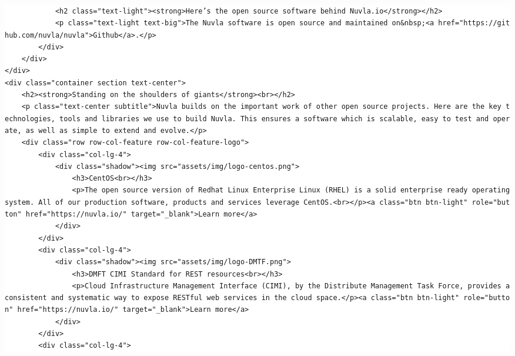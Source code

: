                 <h2 class="text-light"><strong>Here’s the open source software behind Nuvla.io</strong></h2>
                <p class="text-light text-big">The Nuvla software is open source and maintained on&nbsp;<a href="https://github.com/nuvla/nuvla">Github</a>.</p>
            </div>
        </div>
    </div>
    <div class="container section text-center">
        <h2><strong>Standing on the shoulders of giants</strong><br></h2>
        <p class="text-center subtitle">Nuvla builds on the important work of other open source projects. Here are the key technologies, tools and libraries we use to build Nuvla. This ensures a software which is scalable, easy to test and operate, as well as simple to extend and evolve.</p>
        <div class="row row-col-feature row-col-feature-logo">
            <div class="col-lg-4">
                <div class="shadow"><img src="assets/img/logo-centos.png">
                    <h3>CentOS<br></h3>
                    <p>The open source version of Redhat Linux Enterprise Linux (RHEL) is a solid enterprise ready operating system. All of our production software, products and services leverage CentOS.<br></p><a class="btn btn-light" role="button" href="https://nuvla.io/" target="_blank">Learn more</a>
                </div>
            </div>
            <div class="col-lg-4">
                <div class="shadow"><img src="assets/img/logo-DMTF.png">
                    <h3>DMFT CIMI Standard for REST resources<br></h3>
                    <p>Cloud Infrastructure Management Interface (CIMI), by the Distribute Management Task Force, provides a consistent and systematic way to expose RESTful web services in the cloud space.</p><a class="btn btn-light" role="button" href="https://nuvla.io/" target="_blank">Learn more</a>
                </div>
            </div>
            <div class="col-lg-4">